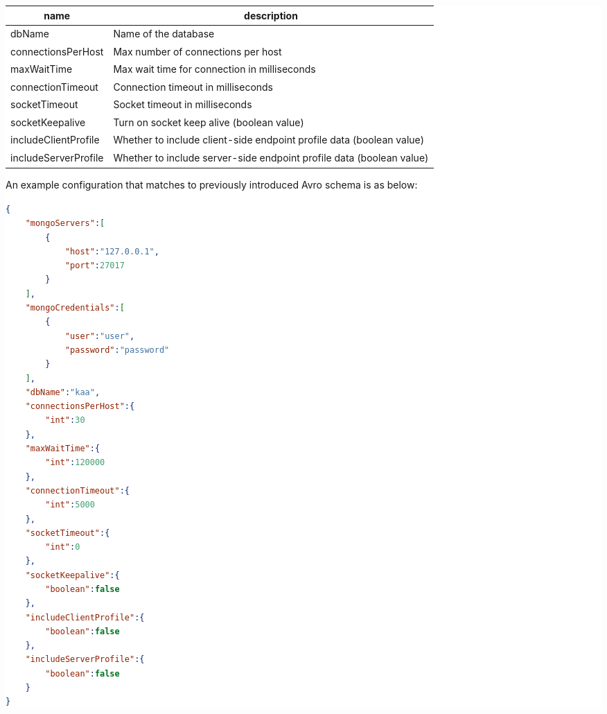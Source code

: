 |name                   |description                                                            |
|-----------------------|-----------------------------------------------------------------------|
|dbName                 |Name of the database                                                   |
|connectionsPerHost     |Max number of connections per host                                     |
|maxWaitTime            |Max wait time for connection in milliseconds                           |
|connectionTimeout      |Connection timeout in milliseconds                                     |
|socketTimeout          |Socket timeout in milliseconds                                         |
|socketKeepalive        |Turn on socket keep alive (boolean value)                              |
|includeClientProfile   |Whether to include client-side endpoint profile data (boolean value)   |
|includeServerProfile   |Whether to include server-side endpoint profile data (boolean value)   |

An example configuration that matches to previously introduced Avro schema is as below:

```json
{
    "mongoServers":[
        {
            "host":"127.0.0.1",
            "port":27017
        }
    ],
    "mongoCredentials":[
        {
            "user":"user",
            "password":"password"
        }
    ],
    "dbName":"kaa",
    "connectionsPerHost":{
        "int":30
    },
    "maxWaitTime":{
        "int":120000
    },
    "connectionTimeout":{
        "int":5000
    },
    "socketTimeout":{
        "int":0
    },
    "socketKeepalive":{
        "boolean":false
    },
    "includeClientProfile":{
        "boolean":false
    },
    "includeServerProfile":{
        "boolean":false
    }
}
```
